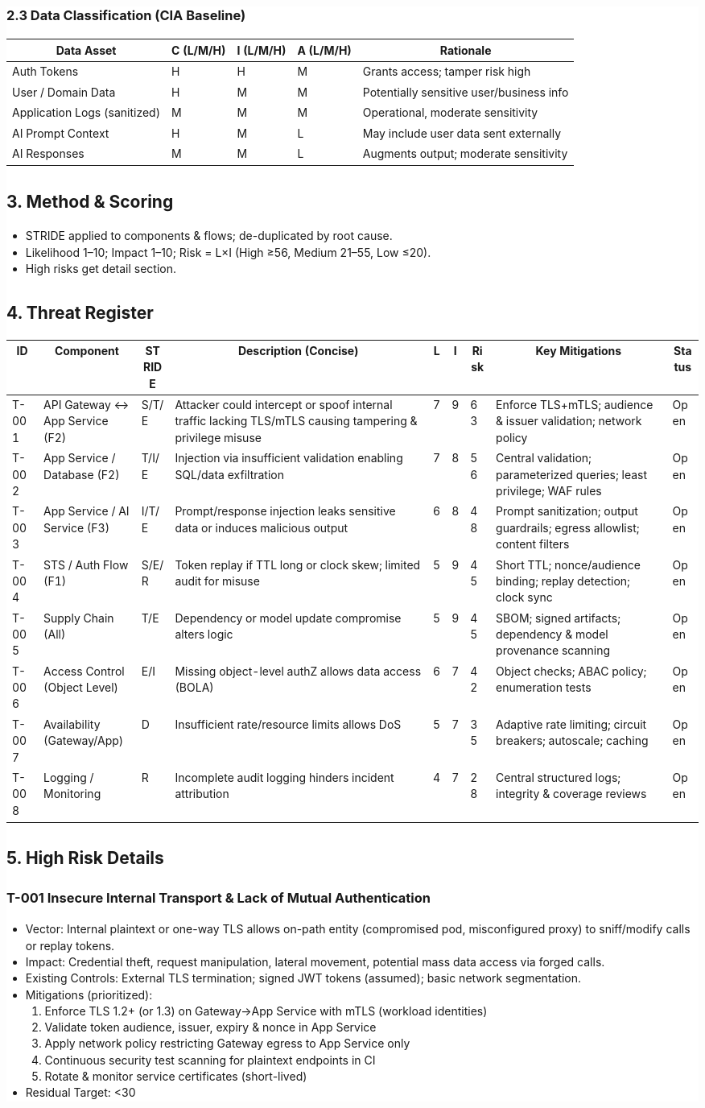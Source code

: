 ### 2.3 Data Classification (CIA Baseline)
| Data Asset | C (L/M/H) | I (L/M/H) | A (L/M/H) | Rationale |
|-----------|-----------|-----------|-----------|-----------|
| Auth Tokens | H | H | M | Grants access; tamper risk high |
| User / Domain Data | H | M | M | Potentially sensitive user/business info |
| Application Logs (sanitized) | M | M | M | Operational, moderate sensitivity |
| AI Prompt Context | H | M | L | May include user data sent externally |
| AI Responses | M | M | L | Augments output; moderate sensitivity |

## 3. Method & Scoring
- STRIDE applied to components & flows; de-duplicated by root cause.
- Likelihood 1–10; Impact 1–10; Risk = L×I (High ≥56, Medium 21–55, Low ≤20).
- High risks get detail section.

## 4. Threat Register
| ID | Component | STRIDE | Description (Concise) | L | I | Risk | Key Mitigations | Status |
|----|-----------|--------|-----------------------|---|---|------|-----------------|--------|
| T-001 | API Gateway ↔ App Service (F2) | S/T/E | Attacker could intercept or spoof internal traffic lacking TLS/mTLS causing tampering & privilege misuse | 7 | 9 | 63 | Enforce TLS+mTLS; audience & issuer validation; network policy | Open |
| T-002 | App Service / Database (F2) | T/I/E | Injection via insufficient validation enabling SQL/data exfiltration | 7 | 8 | 56 | Central validation; parameterized queries; least privilege; WAF rules | Open |
| T-003 | App Service / AI Service (F3) | I/T/E | Prompt/response injection leaks sensitive data or induces malicious output | 6 | 8 | 48 | Prompt sanitization; output guardrails; egress allowlist; content filters | Open |
| T-004 | STS / Auth Flow (F1) | S/E/R | Token replay if TTL long or clock skew; limited audit for misuse | 5 | 9 | 45 | Short TTL; nonce/audience binding; replay detection; clock sync | Open |
| T-005 | Supply Chain (All) | T/E | Dependency or model update compromise alters logic | 5 | 9 | 45 | SBOM; signed artifacts; dependency & model provenance scanning | Open |
| T-006 | Access Control (Object Level) | E/I | Missing object-level authZ allows data access (BOLA) | 6 | 7 | 42 | Object checks; ABAC policy; enumeration tests | Open |
| T-007 | Availability (Gateway/App) | D | Insufficient rate/resource limits allows DoS | 5 | 7 | 35 | Adaptive rate limiting; circuit breakers; autoscale; caching | Open |
| T-008 | Logging / Monitoring | R | Incomplete audit logging hinders incident attribution | 4 | 7 | 28 | Central structured logs; integrity & coverage reviews | Open |

## 5. High Risk Details
### T-001 Insecure Internal Transport & Lack of Mutual Authentication
- Vector: Internal plaintext or one-way TLS allows on-path entity (compromised pod, misconfigured proxy) to sniff/modify calls or replay tokens.
- Impact: Credential theft, request manipulation, lateral movement, potential mass data access via forged calls.
- Existing Controls: External TLS termination; signed JWT tokens (assumed); basic network segmentation.
- Mitigations (prioritized):
  1. Enforce TLS 1.2+ (or 1.3) on Gateway→App Service with mTLS (workload identities)
  2. Validate token audience, issuer, expiry & nonce in App Service
  3. Apply network policy restricting Gateway egress to App Service only
  4. Continuous security test scanning for plaintext endpoints in CI
  5. Rotate & monitor service certificates (short-lived)
- Residual Target: <30

